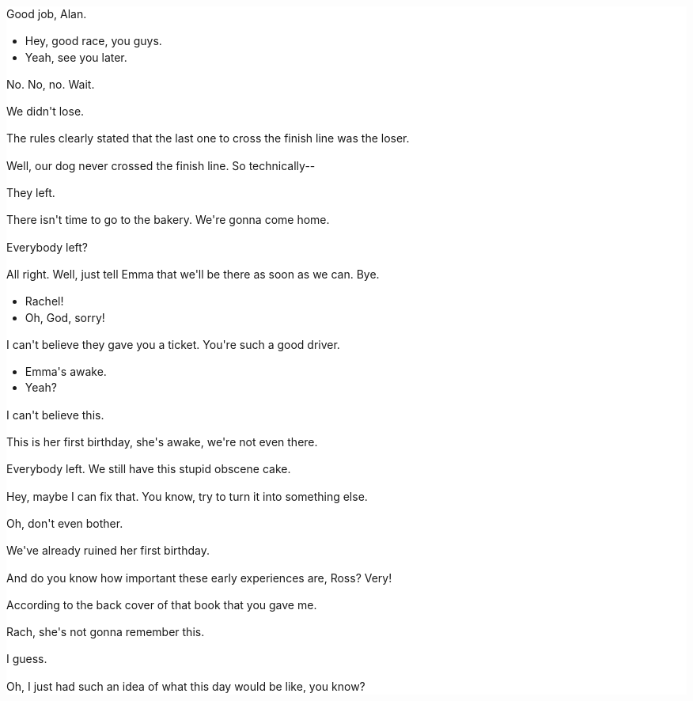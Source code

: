 Good job, Alan.

- Hey, good race, you guys.
- Yeah, see you later.

No. No, no. Wait.

We didn't lose.

The rules clearly stated that the last one
to cross the finish line was the loser.

Well, our dog never crossed
the finish line. So technically--

They left.

There isn't time to go to the bakery.
We're gonna come home.

Everybody left?

All right. Well, just tell Emma that
we'll be there as soon as we can. Bye.

- Rachel!
- Oh, God, sorry!

I can't believe they gave you a ticket.
You're such a good driver.

- Emma's awake.
- Yeah?

I can't believe this.

This is her first birthday, she's awake,
we're not even there.

Everybody left. We still have
this stupid obscene cake.

Hey, maybe I can fix that. You know,
try to turn it into something else.

Oh, don't even bother.

We've already ruined
her first birthday.

And do you know how important these
early experiences are, Ross? Very!

According to the back cover
of that book that you gave me.

Rach, she's not gonna remember this.

I guess.

Oh, I just had such an idea of what
this day would be like, you know?
